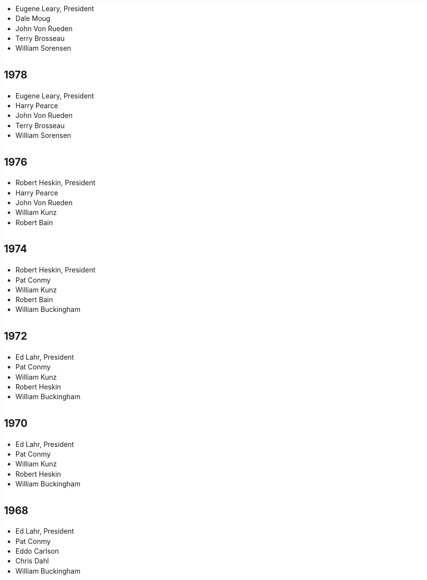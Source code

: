 - Eugene Leary, President
- Dale Moug
- John Von Rueden
- Terry Brosseau
- William Sorensen

## 1978

- Eugene Leary, President
- Harry Pearce
- John Von Rueden
- Terry Brosseau
- William Sorensen

## 1976

- Robert Heskin, President
- Harry Pearce
- John Von Rueden
- William Kunz
- Robert Bain

## 1974

- Robert Heskin, President
- Pat Conmy
- William Kunz
- Robert Bain
- William Buckingham

## 1972

- Ed Lahr, President
- Pat Conmy
- William Kunz
- Robert Heskin
- William Buckingham

## 1970

- Ed Lahr, President
- Pat Conmy
- William Kunz
- Robert Heskin
- William Buckingham

## 1968

- Ed Lahr, President
- Pat Conmy
- Eddo Carlson
- Chris Dahl
- William Buckingham
